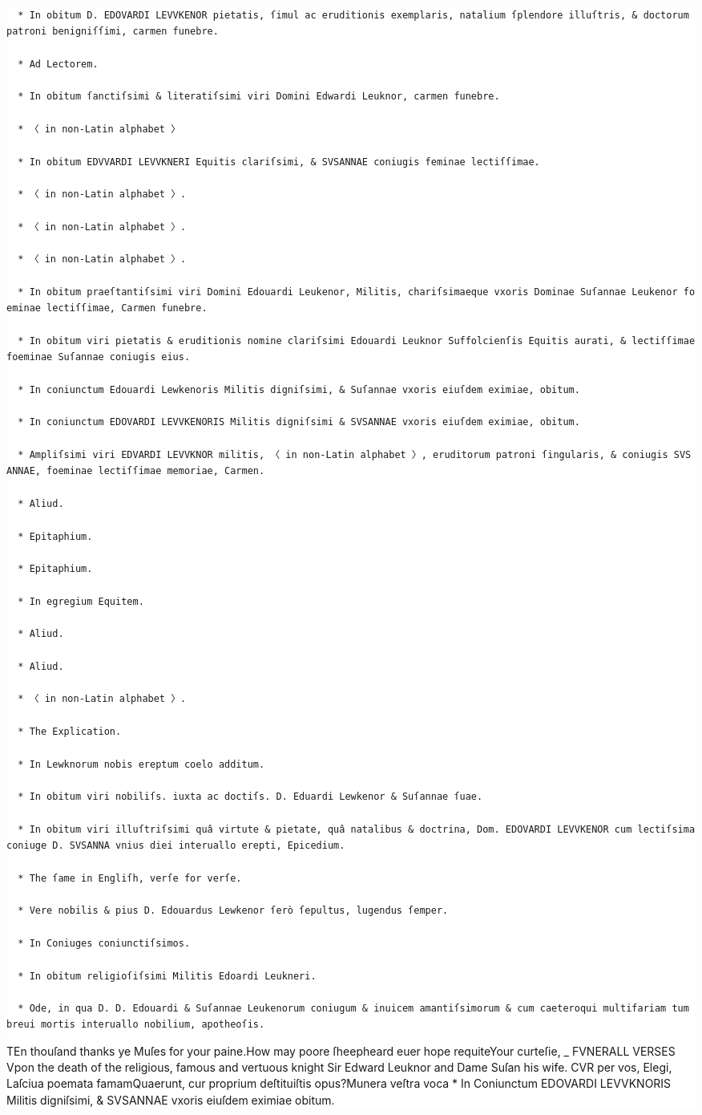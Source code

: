       * In obitum D. EDOVARDI LEVVKENOR pietatis, ſimul ac eruditionis exemplaris, natalium ſplendore illuſtris, & doctorum patroni benigniſſimi, carmen funebre.

      * Ad Lectorem.

      * In obitum ſanctiſsimi & literatiſsimi viri Domini Edwardi Leuknor, carmen funebre.

      * 〈 in non-Latin alphabet 〉

      * In obitum EDVVARDI LEVVKNERI Equitis clariſsimi, & SVSANNAE coniugis feminae lectiſſimae.

      * 〈 in non-Latin alphabet 〉.

      * 〈 in non-Latin alphabet 〉.

      * 〈 in non-Latin alphabet 〉.

      * In obitum praeſtantiſsimi viri Domini Edouardi Leukenor, Militis, chariſsimaeque vxoris Dominae Suſannae Leukenor foeminae lectiſſimae, Carmen funebre.

      * In obitum viri pietatis & eruditionis nomine clariſsimi Edouardi Leuknor Suffolcienſis Equitis aurati, & lectiſſimae foeminae Suſannae coniugis eius.

      * In coniunctum Edouardi Lewkenoris Militis digniſsimi, & Suſannae vxoris eiuſdem eximiae, obitum.

      * In coniunctum EDOVARDI LEVVKENORIS Militis digniſsimi & SVSANNAE vxoris eiuſdem eximiae, obitum.

      * Ampliſsimi viri EDVARDI LEVVKNOR militis, 〈 in non-Latin alphabet 〉, eruditorum patroni ſingularis, & coniugis SVSANNAE, foeminae lectiſſimae memoriae, Carmen.

      * Aliud.

      * Epitaphium.

      * Epitaphium.

      * In egregium Equitem.

      * Aliud.

      * Aliud.

      * 〈 in non-Latin alphabet 〉.

      * The Explication.

      * In Lewknorum nobis ereptum coelo additum.

      * In obitum viri nobiliſs. iuxta ac doctiſs. D. Eduardi Lewkenor & Suſannae ſuae.

      * In obitum viri illuſtriſsimi quâ virtute & pietate, quâ natalibus & doctrina, Dom. EDOVARDI LEVVKENOR cum lectiſsima coniuge D. SVSANNA vnius diei interuallo erepti, Epicedium.

      * The ſame in Engliſh, verſe for verſe.

      * Vere nobilis & pius D. Edouardus Lewkenor ſerò ſepultus, lugendus ſemper.

      * In Coniuges coniunctiſsimos.

      * In obitum religioſiſsimi Militis Edoardi Leukneri.

      * Ode, in qua D. D. Edouardi & Suſannae Leukenorum coniugum & inuicem amantiſsimorum & cum caeteroqui multifariam tum breui mortis interuallo nobilium, apotheoſis.
TEn thouſand thanks ye Muſes for your paine.How may poore ſheepheard euer hope requiteYour curteſie,
    _ FVNERALL VERSES Vpon the death of the religious, famous and vertuous knight Sir Edward Leuknor and Dame Suſan his wife.
CVR per vos, Elegi, Laſciua poemata famamQuaerunt, cur proprium deſtituiſtis opus?Munera veſtra voca
      * In Coniunctum EDOVARDI LEVVKNORIS Militis digniſsimi, & SVSANNAE vxoris eiuſdem eximiae obitum.
